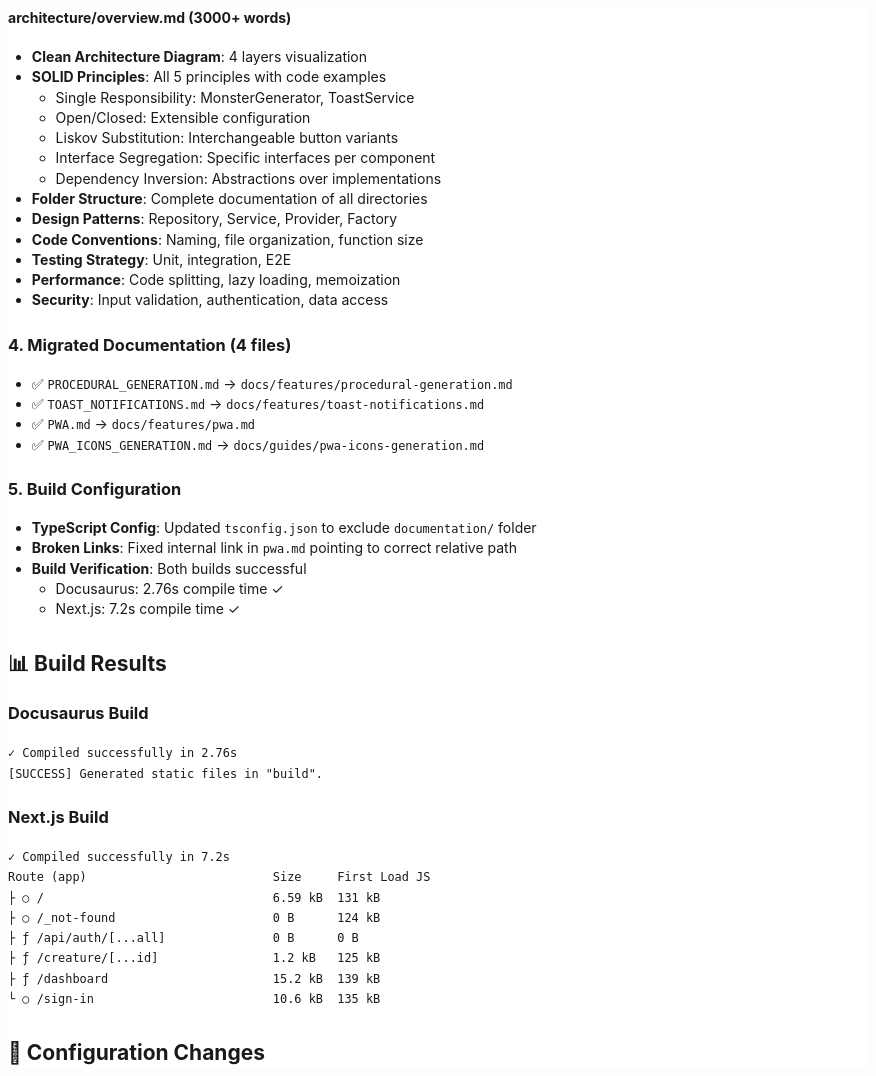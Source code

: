 #### **architecture/overview.md** (3000+ words)
- **Clean Architecture Diagram**: 4 layers visualization
- **SOLID Principles**: All 5 principles with code examples
  - Single Responsibility: MonsterGenerator, ToastService
  - Open/Closed: Extensible configuration
  - Liskov Substitution: Interchangeable button variants
  - Interface Segregation: Specific interfaces per component
  - Dependency Inversion: Abstractions over implementations
- **Folder Structure**: Complete documentation of all directories
- **Design Patterns**: Repository, Service, Provider, Factory
- **Code Conventions**: Naming, file organization, function size
- **Testing Strategy**: Unit, integration, E2E
- **Performance**: Code splitting, lazy loading, memoization
- **Security**: Input validation, authentication, data access

### 4. Migrated Documentation (4 files)
- ✅ `PROCEDURAL_GENERATION.md` → `docs/features/procedural-generation.md`
- ✅ `TOAST_NOTIFICATIONS.md` → `docs/features/toast-notifications.md`
- ✅ `PWA.md` → `docs/features/pwa.md`
- ✅ `PWA_ICONS_GENERATION.md` → `docs/guides/pwa-icons-generation.md`

### 5. Build Configuration
- **TypeScript Config**: Updated `tsconfig.json` to exclude `documentation/` folder
- **Broken Links**: Fixed internal link in `pwa.md` pointing to correct relative path
- **Build Verification**: Both builds successful
  - Docusaurus: 2.76s compile time ✓
  - Next.js: 7.2s compile time ✓

## 📊 Build Results

### Docusaurus Build
```
✓ Compiled successfully in 2.76s
[SUCCESS] Generated static files in "build".
```

### Next.js Build
```
✓ Compiled successfully in 7.2s
Route (app)                          Size     First Load JS
├ ○ /                                6.59 kB  131 kB
├ ○ /_not-found                      0 B      124 kB
├ ƒ /api/auth/[...all]               0 B      0 B
├ ƒ /creature/[...id]                1.2 kB   125 kB
├ ƒ /dashboard                       15.2 kB  139 kB
└ ○ /sign-in                         10.6 kB  135 kB
```

## 🔧 Configuration Changes
